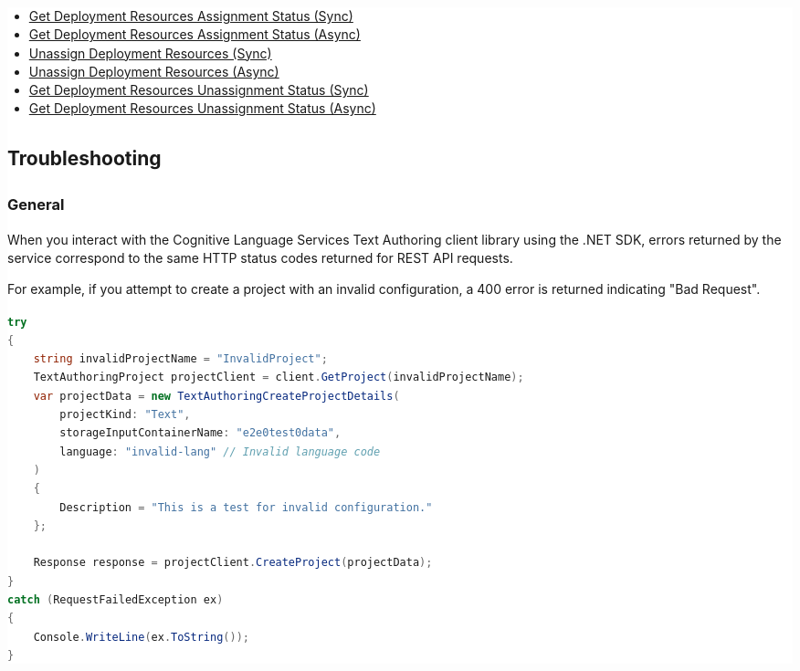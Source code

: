 * [Get Deployment Resources Assignment Status (Sync)](https://github.com/amber-ccc/azure-sdk-for-net/blob/amber/create_text_authoring_sdk_preview_20250515/sdk/cognitivelanguage/Azure.AI.Language.Text.Authoring/samples/Sample17_TextAuthoring_GetAssignDeploymentResourcesStatus.md)
* [Get Deployment Resources Assignment Status (Async)](https://github.com/amber-ccc/azure-sdk-for-net/blob/amber/create_text_authoring_sdk_preview_20250515/sdk/cognitivelanguage/Azure.AI.Language.Text.Authoring/samples/Sample17_TextAuthoring_GetAssignDeploymentResourcesStatusAsync.md)
* [Unassign Deployment Resources (Sync)](https://github.com/amber-ccc/azure-sdk-for-net/blob/amber/create_text_authoring_sdk_preview_20250515/sdk/cognitivelanguage/Azure.AI.Language.Text.Authoring/samples/Sample18_TextAuthoring_UnassignDeploymentResources.md)
* [Unassign Deployment Resources (Async)](https://github.com/amber-ccc/azure-sdk-for-net/blob/amber/create_text_authoring_sdk_preview_20250515/sdk/cognitivelanguage/Azure.AI.Language.Text.Authoring/samples/Sample18_TextAuthoring_UnassignDeploymentResourcesAsync.md)
* [Get Deployment Resources Unassignment Status (Sync)](https://github.com/amber-ccc/azure-sdk-for-net/blob/amber/create_text_authoring_sdk_preview_20250515/sdk/cognitivelanguage/Azure.AI.Language.Text.Authoring/samples/Sample19_TextAuthoring_GetUnassignDeploymentResourcesStatus.md)
* [Get Deployment Resources Unassignment Status (Async)](https://github.com/amber-ccc/azure-sdk-for-net/blob/amber/create_text_authoring_sdk_preview_20250515/sdk/cognitivelanguage/Azure.AI.Language.Text.Authoring/samples/Sample19_TextAuthoring_GetUnassignDeploymentResourcesStatusAsync.md)

## Troubleshooting

### General

When you interact with the Cognitive Language Services Text Authoring client library using the .NET SDK, errors returned by the service correspond to the same HTTP status codes returned for REST API requests.

For example, if you attempt to create a project with an invalid configuration, a 400 error is returned indicating "Bad Request".

```C# Snippet:TextAuthoringClient_BadRequest
try
{
    string invalidProjectName = "InvalidProject";
    TextAuthoringProject projectClient = client.GetProject(invalidProjectName);
    var projectData = new TextAuthoringCreateProjectDetails(
        projectKind: "Text",
        storageInputContainerName: "e2e0test0data",
        language: "invalid-lang" // Invalid language code
    )
    {
        Description = "This is a test for invalid configuration."
    };

    Response response = projectClient.CreateProject(projectData);
}
catch (RequestFailedException ex)
{
    Console.WriteLine(ex.ToString());
}
```
